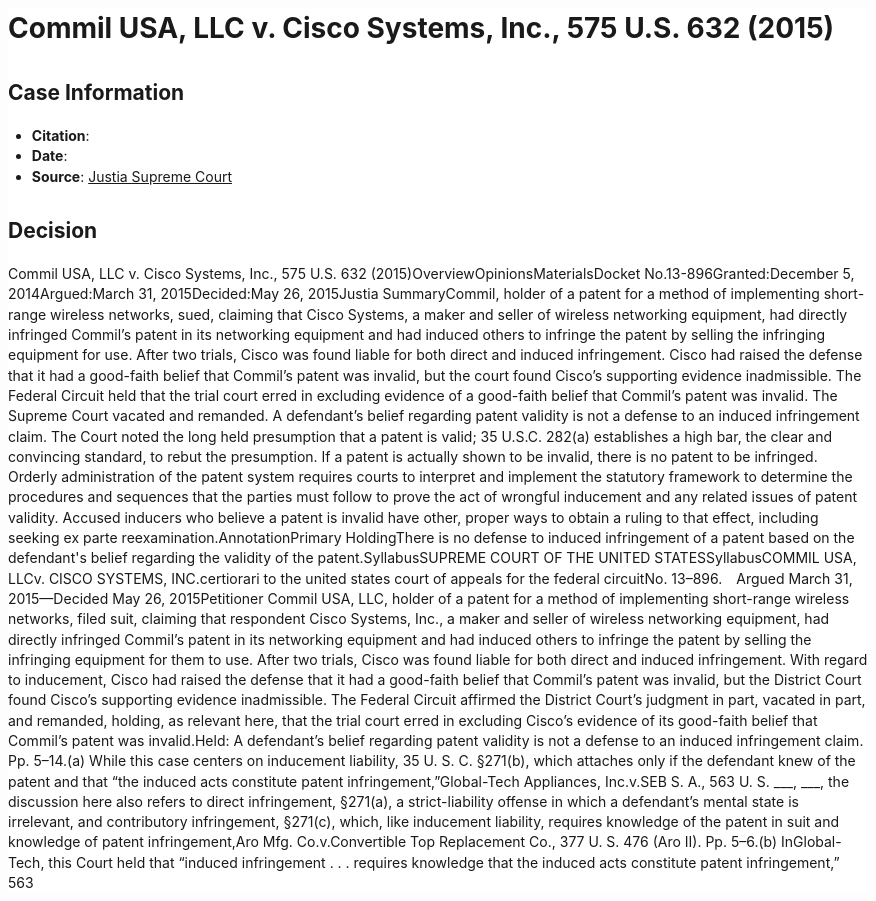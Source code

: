# Commil USA, LLC v. Cisco Systems, Inc., 575 U.S. 632 (2015)

## Case Information

- **Citation**: 
- **Date**: 
- **Source**: [Justia Supreme Court](https://supreme.justia.com/cases/federal/us/575/13-896/)

## Decision

Commil USA, LLC v. Cisco Systems, Inc., 575 U.S. 632 (2015)OverviewOpinionsMaterialsDocket No.13-896Granted:December 5, 2014Argued:March 31, 2015Decided:May 26, 2015Justia SummaryCommil, holder of a patent for a method of implementing short-range wireless networks, sued, claiming that Cisco Systems, a maker and seller of wireless networking equipment, had directly infringed Commil’s patent in its networking equipment and had induced others to infringe the patent by selling the infringing equipment for use. After two trials, Cisco was found liable for both direct and induced infringement. Cisco had raised the defense that it had a good-faith belief that Commil’s patent was invalid, but the court found Cisco’s supporting evidence inadmissible. The Federal Circuit held that the trial court erred in excluding evidence of a good-faith belief that Commil’s patent was invalid.  The Supreme Court vacated and remanded. A defendant’s belief regarding patent validity is not a defense to an induced infringement claim.  The Court noted the long held presumption that a patent is valid; 35 U.S.C. 282(a) establishes a high bar, the clear and convincing standard, to rebut the presumption. If a patent is actually shown to be invalid, there is no patent to be infringed. Orderly administration of the patent system requires courts to interpret and implement the statutory framework to determine the procedures and sequences that the parties must follow to prove the act of wrongful inducement and any related issues of patent validity.  Accused inducers who believe a patent is invalid have other, proper ways to obtain a ruling to that effect, including seeking ex parte reexamination.AnnotationPrimary HoldingThere is no defense to induced infringement of a patent based on the defendant's belief regarding the validity of the patent.SyllabusSUPREME COURT OF THE UNITED STATESSyllabusCOMMIL USA, LLCv. CISCO SYSTEMS,
INC.certiorari to the united states court of
appeals for the federal circuitNo. 13–896. Argued March 31, 2015—Decided May
26, 2015Petitioner Commil USA, LLC, holder of a patent
for a method of implementing short-range wireless networks, filed
suit, claiming that respondent Cisco Systems, Inc., a maker and
seller of wireless networking equipment, had directly infringed
Commil’s patent in its networking equipment and had induced others
to infringe the patent by selling the infringing equipment for them
to use. After two trials, Cisco was found liable for both direct
and induced infringement. With regard to inducement, Cisco had
raised the defense that it had a good-faith belief that Commil’s
patent was invalid, but the District Court found Cisco’s supporting
evidence inadmissible. The Federal Circuit affirmed the District
Court’s judgment in part, vacated in part, and remanded, holding,
as relevant here, that the trial court erred in excluding Cisco’s
evidence of its good-faith belief that Commil’s patent was
invalid.Held: A defendant’s belief
regarding patent validity is not a defense to an induced
infringement claim. Pp. 5–14.(a) While this case centers on inducement
liability, 35 U. S. C. §271(b), which attaches only if
the defendant knew of the patent and that “the induced acts
constitute patent infringement,”Global-Tech Appliances,
Inc.v.SEB S. A., 563 U. S. ___, ___, the
discussion here also refers to direct infringement, §271(a), a
strict-liability offense in which a defendant’s mental state is
irrelevant, and contributory infringement, §271(c), which, like
inducement liability, requires knowledge of the patent in suit and
knowledge of patent infringement,Aro Mfg. Co.v.Convertible Top Replacement Co., 377 U. S. 476 (Aro
II). Pp. 5–6.(b) InGlobal-Tech, this Court
held that “induced infringement . . . requires knowledge
that the induced acts constitute patent infringement,” 563